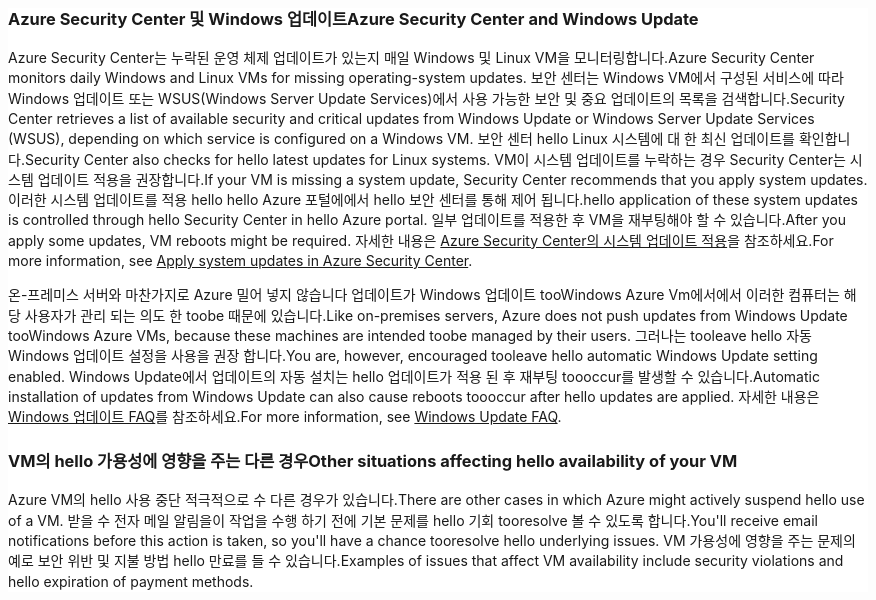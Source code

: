 ### <a name="azure-security-center-and-windows-update"></a><span data-ttu-id="90efa-146">Azure Security Center 및 Windows 업데이트</span><span class="sxs-lookup"><span data-stu-id="90efa-146">Azure Security Center and Windows Update</span></span>
<span data-ttu-id="90efa-147">Azure Security Center는 누락된 운영 체제 업데이트가 있는지 매일 Windows 및 Linux VM을 모니터링합니다.</span><span class="sxs-lookup"><span data-stu-id="90efa-147">Azure Security Center monitors daily Windows and Linux VMs for missing operating-system updates.</span></span> <span data-ttu-id="90efa-148">보안 센터는 Windows VM에서 구성된 서비스에 따라 Windows 업데이트 또는 WSUS(Windows Server Update Services)에서 사용 가능한 보안 및 중요 업데이트의 목록을 검색합니다.</span><span class="sxs-lookup"><span data-stu-id="90efa-148">Security Center retrieves a list of available security and critical updates from Windows Update or Windows Server Update Services (WSUS), depending on which service is configured on a Windows VM.</span></span> <span data-ttu-id="90efa-149">보안 센터 hello Linux 시스템에 대 한 최신 업데이트를 확인합니다.</span><span class="sxs-lookup"><span data-stu-id="90efa-149">Security Center also checks for hello latest updates for Linux systems.</span></span> <span data-ttu-id="90efa-150">VM이 시스템 업데이트를 누락하는 경우 Security Center는 시스템 업데이트 적용을 권장합니다.</span><span class="sxs-lookup"><span data-stu-id="90efa-150">If your VM is missing a system update, Security Center recommends that you apply system updates.</span></span> <span data-ttu-id="90efa-151">이러한 시스템 업데이트를 적용 hello hello Azure 포털에에서 hello 보안 센터를 통해 제어 됩니다.</span><span class="sxs-lookup"><span data-stu-id="90efa-151">hello application of these system updates is controlled through hello Security Center in hello Azure portal.</span></span> <span data-ttu-id="90efa-152">일부 업데이트를 적용한 후 VM을 재부팅해야 할 수 있습니다.</span><span class="sxs-lookup"><span data-stu-id="90efa-152">After you apply some updates, VM reboots might be required.</span></span> <span data-ttu-id="90efa-153">자세한 내용은 [Azure Security Center의 시스템 업데이트 적용](../articles/security-center/security-center-apply-system-updates.md)을 참조하세요.</span><span class="sxs-lookup"><span data-stu-id="90efa-153">For more information, see [Apply system updates in Azure Security Center](../articles/security-center/security-center-apply-system-updates.md).</span></span>

<span data-ttu-id="90efa-154">온-프레미스 서버와 마찬가지로 Azure 밀어 넣지 않습니다 업데이트가 Windows 업데이트 tooWindows Azure Vm에서에서 이러한 컴퓨터는 해당 사용자가 관리 되는 의도 한 toobe 때문에 있습니다.</span><span class="sxs-lookup"><span data-stu-id="90efa-154">Like on-premises servers, Azure does not push updates from Windows Update tooWindows Azure VMs, because these machines are intended toobe managed by their users.</span></span> <span data-ttu-id="90efa-155">그러나는 tooleave hello 자동 Windows 업데이트 설정을 사용을 권장 합니다.</span><span class="sxs-lookup"><span data-stu-id="90efa-155">You are, however, encouraged tooleave hello automatic Windows Update setting enabled.</span></span> <span data-ttu-id="90efa-156">Windows Update에서 업데이트의 자동 설치는 hello 업데이트가 적용 된 후 재부팅 toooccur를 발생할 수 있습니다.</span><span class="sxs-lookup"><span data-stu-id="90efa-156">Automatic installation of updates from Windows Update can also cause reboots toooccur after hello updates are applied.</span></span> <span data-ttu-id="90efa-157">자세한 내용은 [Windows 업데이트 FAQ](https://support.microsoft.com/help/12373/windows-update-faq)를 참조하세요.</span><span class="sxs-lookup"><span data-stu-id="90efa-157">For more information, see [Windows Update FAQ](https://support.microsoft.com/help/12373/windows-update-faq).</span></span>

### <a name="other-situations-affecting-hello-availability-of-your-vm"></a><span data-ttu-id="90efa-158">VM의 hello 가용성에 영향을 주는 다른 경우</span><span class="sxs-lookup"><span data-stu-id="90efa-158">Other situations affecting hello availability of your VM</span></span>
<span data-ttu-id="90efa-159">Azure VM의 hello 사용 중단 적극적으로 수 다른 경우가 있습니다.</span><span class="sxs-lookup"><span data-stu-id="90efa-159">There are other cases in which Azure might actively suspend hello use of a VM.</span></span> <span data-ttu-id="90efa-160">받을 수 전자 메일 알림을이 작업을 수행 하기 전에 기본 문제를 hello 기회 tooresolve 볼 수 있도록 합니다.</span><span class="sxs-lookup"><span data-stu-id="90efa-160">You'll receive email notifications before this action is taken, so you'll have a chance tooresolve hello underlying issues.</span></span> <span data-ttu-id="90efa-161">VM 가용성에 영향을 주는 문제의 예로 보안 위반 및 지불 방법 hello 만료를 들 수 있습니다.</span><span class="sxs-lookup"><span data-stu-id="90efa-161">Examples of issues that affect VM availability include security violations and hello expiration of payment methods.</span></span>
